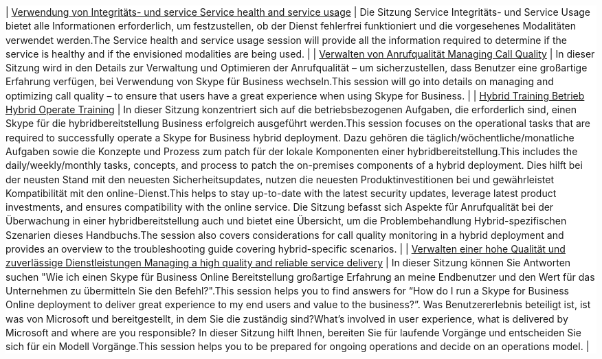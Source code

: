 | [<span data-ttu-id="d238d-203"> Verwendung von Integritäts- und service</span><span class="sxs-lookup"><span data-stu-id="d238d-203"> Service health and service usage</span></span>](https://aka.ms/sof-training-yt-24) | <span data-ttu-id="d238d-204">Die Sitzung Service Integritäts- und Service Usage bietet alle Informationen erforderlich, um festzustellen, ob der Dienst fehlerfrei funktioniert und die vorgesehenes Modalitäten verwendet werden.</span><span class="sxs-lookup"><span data-stu-id="d238d-204">The Service health and service usage session will provide all the information required to determine if the service is healthy and if the envisioned modalities are being used.</span></span> |
| [<span data-ttu-id="d238d-205"> Verwalten von Anrufqualität</span><span class="sxs-lookup"><span data-stu-id="d238d-205"> Managing Call Quality</span></span>](https://aka.ms/sof-training-yt-25) | <span data-ttu-id="d238d-206">In dieser Sitzung wird in den Details zur Verwaltung und Optimieren der Anrufqualität – um sicherzustellen, dass Benutzer eine großartige Erfahrung verfügen, bei Verwendung von Skype für Business wechseln.</span><span class="sxs-lookup"><span data-stu-id="d238d-206">This session will go into details on managing and optimizing call quality – to ensure that users have a great experience when using Skype for Business.</span></span> |
| [<span data-ttu-id="d238d-207"> Hybrid Training Betrieb</span><span class="sxs-lookup"><span data-stu-id="d238d-207"> Hybrid Operate Training</span></span>](https://aka.ms/sof-training-yt-26) | <span data-ttu-id="d238d-208">In dieser Sitzung konzentriert sich auf die betriebsbezogenen Aufgaben, die erforderlich sind, einen Skype für die hybridbereitstellung Business erfolgreich ausgeführt werden.</span><span class="sxs-lookup"><span data-stu-id="d238d-208">This session focuses on the operational tasks that are required to successfully operate a Skype for Business hybrid deployment.</span></span> <span data-ttu-id="d238d-209">Dazu gehören die täglich/wöchentliche/monatliche Aufgaben sowie die Konzepte und Prozess zum patch für der lokale Komponenten einer hybridbereitstellung.</span><span class="sxs-lookup"><span data-stu-id="d238d-209">This includes the daily/weekly/monthly tasks, concepts, and process to patch the on-premises components of a hybrid deployment.</span></span> <span data-ttu-id="d238d-210">Dies hilft bei der neusten Stand mit den neuesten Sicherheitsupdates, nutzen die neuesten Produktinvestitionen bei und gewährleistet Kompatibilität mit den online-Dienst.</span><span class="sxs-lookup"><span data-stu-id="d238d-210">This helps to stay up-to-date with the latest security updates, leverage latest product investments, and ensures compatibility with the online service.</span></span> <span data-ttu-id="d238d-211">Die Sitzung befasst sich Aspekte für Anrufqualität bei der Überwachung in einer hybridbereitstellung auch und bietet eine Übersicht, um die Problembehandlung Hybrid-spezifischen Szenarien dieses Handbuchs.</span><span class="sxs-lookup"><span data-stu-id="d238d-211">The session also covers considerations for call quality monitoring in a hybrid deployment and provides an overview to the troubleshooting guide covering hybrid-specific scenarios.</span></span> |
| [<span data-ttu-id="d238d-212"> Verwalten einer hohe Qualität und zuverlässige Dienstleistungen</span><span class="sxs-lookup"><span data-stu-id="d238d-212"> Managing a high quality and reliable service delivery</span></span>](http://aka.ms/sof-yt-training-2c) | <span data-ttu-id="d238d-213">In dieser Sitzung können Sie Antworten suchen "Wie ich einen Skype für Business Online Bereitstellung großartige Erfahrung an meine Endbenutzer und den Wert für das Unternehmen zu übermitteln Sie den Befehl?".</span><span class="sxs-lookup"><span data-stu-id="d238d-213">This session helps you to find answers for “How do I run a Skype for Business Online deployment to deliver great experience to my end users and value to the business?”.</span></span> <span data-ttu-id="d238d-214">Was Benutzererlebnis beteiligt ist, ist was von Microsoft und bereitgestellt, in dem Sie die zuständig sind?</span><span class="sxs-lookup"><span data-stu-id="d238d-214">What’s involved in user experience, what is delivered by Microsoft and where are you responsible?</span></span> <span data-ttu-id="d238d-215">In dieser Sitzung hilft Ihnen, bereiten Sie für laufende Vorgänge und entscheiden Sie sich für ein Modell Vorgänge.</span><span class="sxs-lookup"><span data-stu-id="d238d-215">This session helps you to be prepared for ongoing operations and decide on an operations model.</span></span> |